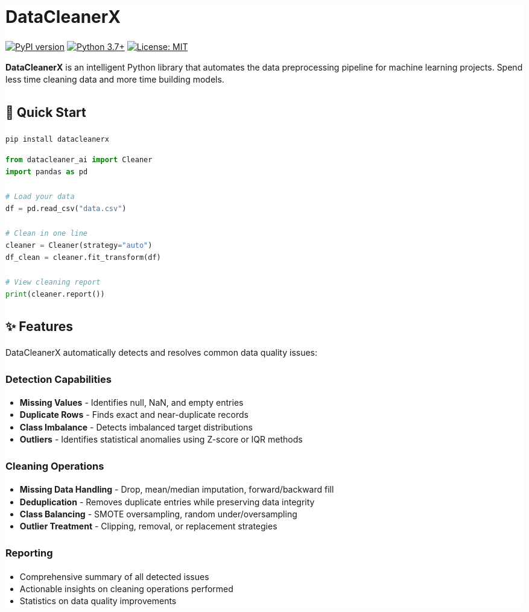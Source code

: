 # DataCleanerX

[![PyPI version](https://img.shields.io/badge/pypi-v0.1.1-blue.svg)](https://pypi.org/project/datacleanerx/)
[![Python 3.7+](https://img.shields.io/badge/python-3.7+-blue.svg)](https://www.python.org/downloads/)
[![License: MIT](https://img.shields.io/badge/License-MIT-yellow.svg)](https://opensource.org/licenses/MIT)

**DataCleanerX** is an intelligent Python library that automates the data preprocessing pipeline for machine learning projects. Spend less time cleaning data and more time building models.

## 🚀 Quick Start

```bash
pip install datacleanerx
```

```python
from datacleaner_ai import Cleaner
import pandas as pd

# Load your data
df = pd.read_csv("data.csv")

# Clean in one line
cleaner = Cleaner(strategy="auto")
df_clean = cleaner.fit_transform(df)

# View cleaning report
print(cleaner.report())
```

## ✨ Features

DataCleanerX automatically detects and resolves common data quality issues:

### Detection Capabilities
- **Missing Values** - Identifies null, NaN, and empty entries
- **Duplicate Rows** - Finds exact and near-duplicate records
- **Class Imbalance** - Detects imbalanced target distributions
- **Outliers** - Identifies statistical anomalies using Z-score or IQR methods

### Cleaning Operations
- **Missing Data Handling** - Drop, mean/median imputation, forward/backward fill
- **Deduplication** - Removes duplicate entries while preserving data integrity
- **Class Balancing** - SMOTE oversampling, random under/oversampling
- **Outlier Treatment** - Clipping, removal, or replacement strategies

### Reporting
- Comprehensive summary of all detected issues
- Actionable insights on cleaning operations performed
- Statistics on data quality improvements
